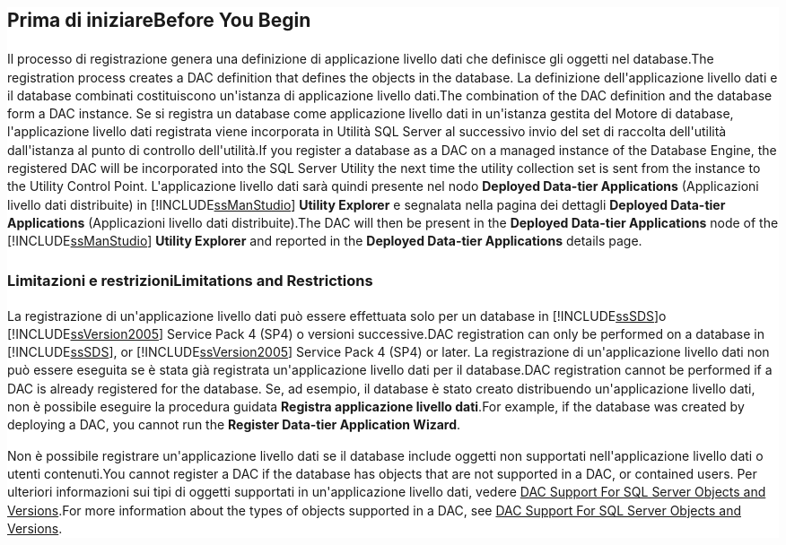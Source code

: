 ## <a name="before-you-begin"></a><span data-ttu-id="ee16a-106">Prima di iniziare</span><span class="sxs-lookup"><span data-stu-id="ee16a-106">Before You Begin</span></span>  
 <span data-ttu-id="ee16a-107">Il processo di registrazione genera una definizione di applicazione livello dati che definisce gli oggetti nel database.</span><span class="sxs-lookup"><span data-stu-id="ee16a-107">The registration process creates a DAC definition that defines the objects in the database.</span></span> <span data-ttu-id="ee16a-108">La definizione dell'applicazione livello dati e il database combinati costituiscono un'istanza di applicazione livello dati.</span><span class="sxs-lookup"><span data-stu-id="ee16a-108">The combination of the DAC definition and the database form a DAC instance.</span></span> <span data-ttu-id="ee16a-109">Se si registra un database come applicazione livello dati in un'istanza gestita del Motore di database, l'applicazione livello dati registrata viene incorporata in Utilità SQL Server al successivo invio del set di raccolta dell'utilità dall'istanza al punto di controllo dell'utilità.</span><span class="sxs-lookup"><span data-stu-id="ee16a-109">If you register a database as a DAC on a managed instance of the Database Engine, the registered DAC will be incorporated into the SQL Server Utility the next time the utility collection set is sent from the instance to the Utility Control Point.</span></span> <span data-ttu-id="ee16a-110">L'applicazione livello dati sarà quindi presente nel nodo **Deployed Data-tier Applications** (Applicazioni livello dati distribuite) in [!INCLUDE[ssManStudio](../../includes/ssmanstudio-md.md)] **Utility Explorer** e segnalata nella pagina dei dettagli **Deployed Data-tier Applications** (Applicazioni livello dati distribuite).</span><span class="sxs-lookup"><span data-stu-id="ee16a-110">The DAC will then be present in the **Deployed Data-tier Applications** node of the [!INCLUDE[ssManStudio](../../includes/ssmanstudio-md.md)] **Utility Explorer** and reported in the **Deployed Data-tier Applications** details page.</span></span>  
  
###  <a name="limitations-and-restrictions"></a><a name="LimitationsRestrictions"></a> <span data-ttu-id="ee16a-111">Limitazioni e restrizioni</span><span class="sxs-lookup"><span data-stu-id="ee16a-111">Limitations and Restrictions</span></span>  
 <span data-ttu-id="ee16a-112">La registrazione di un'applicazione livello dati può essere effettuata solo per un database in [!INCLUDE[ssSDS](../../includes/sssds-md.md)]o [!INCLUDE[ssVersion2005](../../includes/ssversion2005-md.md)] Service Pack 4 (SP4) o versioni successive.</span><span class="sxs-lookup"><span data-stu-id="ee16a-112">DAC registration can only be performed on a database in [!INCLUDE[ssSDS](../../includes/sssds-md.md)], or [!INCLUDE[ssVersion2005](../../includes/ssversion2005-md.md)] Service Pack 4 (SP4) or later.</span></span> <span data-ttu-id="ee16a-113">La registrazione di un'applicazione livello dati non può essere eseguita se è stata già registrata un'applicazione livello dati per il database.</span><span class="sxs-lookup"><span data-stu-id="ee16a-113">DAC registration cannot be performed if a DAC is already registered for the database.</span></span> <span data-ttu-id="ee16a-114">Se, ad esempio, il database è stato creato distribuendo un'applicazione livello dati, non è possibile eseguire la procedura guidata **Registra applicazione livello dati**.</span><span class="sxs-lookup"><span data-stu-id="ee16a-114">For example, if the database was created by deploying a DAC, you cannot run the **Register Data-tier Application Wizard**.</span></span>  
  
 <span data-ttu-id="ee16a-115">Non è possibile registrare un'applicazione livello dati se il database include oggetti non supportati nell'applicazione livello dati o utenti contenuti.</span><span class="sxs-lookup"><span data-stu-id="ee16a-115">You cannot register a DAC if the database has objects that are not supported in a DAC, or contained users.</span></span> <span data-ttu-id="ee16a-116">Per ulteriori informazioni sui tipi di oggetti supportati in un'applicazione livello dati, vedere [DAC Support For SQL Server Objects and Versions](dac-support-for-sql-server-objects-and-versions.md).</span><span class="sxs-lookup"><span data-stu-id="ee16a-116">For more information about the types of objects supported in a DAC, see [DAC Support For SQL Server Objects and Versions](dac-support-for-sql-server-objects-and-versions.md).</span></span>  
  